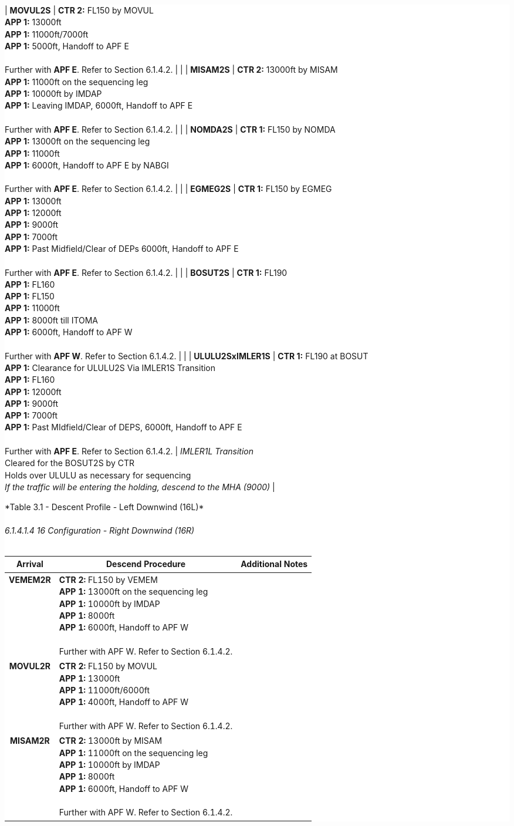 | **MOVUL2S**         | **CTR 2:** FL150 by MOVUL<br />**APP 1:** 13000ft<br />**APP 1:** 11000ft/7000ft<br />**APP 1:** 5000ft, Handoff to APF E<br /><br />Further with **APF E**. Refer to Section 6.1.4.2.                                                                                                                          |                                                                                                                                                                                    |
| **MISAM2S**         | **CTR 2:** 13000ft by MISAM<br />**APP 1:** 11000ft on the sequencing leg<br />**APP 1:** 10000ft by IMDAP<br />**APP 1:** Leaving IMDAP, 6000ft, Handoff to APF E<br /><br />Further with **APF E**. Refer to Section 6.1.4.2.                                                                                 |                                                                                                                                                                                    |
| **NOMDA2S**         | **CTR 1:** FL150 by NOMDA<br />**APP 1:** 13000ft on the sequencing leg<br />**APP 1:** 11000ft<br />**APP 1:** 6000ft, Handoff to APF E by NABGI<br /><br />Further with **APF E**. Refer to Section 6.1.4.2.                                                                                                  |                                                                                                                                                                                    |
| **EGMEG2S**         | **CTR 1:** FL150 by EGMEG<br />**APP 1:** 13000ft<br />**APP 1:** 12000ft<br />**APP 1:** 9000ft<br />**APP 1:** 7000ft<br />**APP 1:** Past Midfield/Clear of DEPs 6000ft, Handoff to APF E<br /><br />Further with **APF E**. Refer to Section 6.1.4.2.                                                           |                                                                                                                                                                                    |
| **BOSUT2S**         | **CTR 1:** FL190<br />**APP 1:** FL160<br />**APP 1:** FL150<br />**APP 1:** 11000ft<br />**APP 1:** 8000ft till ITOMA<br />**APP 1:** 6000ft, Handoff to APF W<br /><br />Further with **APF W**. Refer to Section 6.1.4.2.                                                                                        |                                                                                                                                                                                    |
| **ULULU2SxIMLER1S** | **CTR 1:** FL190 at BOSUT<br />**APP 1:** Clearance for ULULU2S Via IMLER1S Transition<br />**APP 1:** FL160<br />**APP 1:** 12000ft<br />**APP 1:** 9000ft<br />**APP 1:** 7000ft<br />**APP 1:** Past MIdfield/Clear of DEPS, 6000ft, Handoff to APF E<br /><br />Further with **APF E**. Refer to Section 6.1.4.2. | _IMLER1L Transition_<br />Cleared for the BOSUT2S by CTR<br />Holds over ULULU as necessary for sequencing<br />_If the traffic will be entering the holding, descend to the MHA (9000)_ |
<div className="center-align">
  <p>*Table 3.1 - Descent Profile - Left Downwind (16L)*</p>
</div>

######  6.1.4.1.4  16 Configuration - Right Downwind (16R)

|     **Arrival**     |                                                                                                                 **Descend Procedure**                                                                                                                |                                                                                        **Additional Notes**                                                                                       |
|:-------------------:|----------------------------------------------------------------------------------------------------------------------------------------------------------------------------------------------------------------------------------------------------|:-------------------------------------------------------------------------------------------------------------------------------------------------------------------------------------------------:|
| **VEMEM2R**         | **CTR 2:** FL150 by VEMEM<br />**APP 1:** 13000ft on the sequencing leg<br />**APP 1:** 10000ft by IMDAP<br />**APP 1:** 8000ft<br />**APP 1:** 6000ft, Handoff to APF W<br /><br />Further with APF W. Refer to Section 6.1.4.2.                                                    |                                                                                                                                                                                                   |
| **MOVUL2R**         | **CTR 2:** FL150 by MOVUL<br />**APP 1:** 13000ft<br />**APP 1:** 11000ft/6000ft<br />**APP 1:** 4000ft, Handoff to APF W<br /><br />Further with APF W. Refer to Section 6.1.4.2.                                                                                             |                                                                                                                                                                                                   |
| **MISAM2R**         | **CTR 2:** 13000ft by MISAM<br />**APP 1:** 11000ft on the sequencing leg<br />**APP 1:** 10000ft by IMDAP<br />**APP 1:** 8000ft<br />**APP 1:** 6000ft, Handoff to APF W<br /><br />Further with APF W. Refer to Section 6.1.4.2.                                                  |                                                                                                                                                                                                   |
